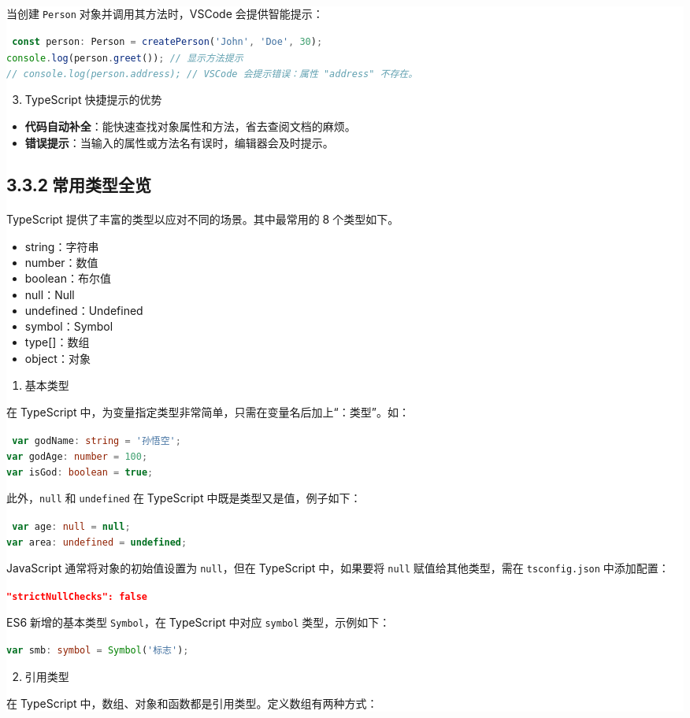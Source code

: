 当创建 `Person` 对象并调用其方法时，VSCode 会提供智能提示：

```typescript
 const person: Person = createPerson('John', 'Doe', 30);
console.log(person.greet()); // 显示方法提示
// console.log(person.address); // VSCode 会提示错误：属性 "address" 不存在。
```

3. TypeScript 快捷提示的优势

- **代码自动补全**：能快速查找对象属性和方法，省去查阅文档的麻烦。
- **错误提示**：当输入的属性或方法名有误时，编辑器会及时提示。



## 3.3.2 常用类型全览

TypeScript 提供了丰富的类型以应对不同的场景。其中最常⽤的 8 个类型如下。

- string：字符串 
- number：数值 
- boolean：布尔值 
- null：Null 
- undefined：Undefined 
- symbol：Symbol 
- type[]：数组 
- object：对象

1. 基本类型

在 TypeScript 中，为变量指定类型非常简单，只需在变量名后加上“：类型”。如：

```typescript
 var godName: string = '孙悟空';
var godAge: number = 100;
var isGod: boolean = true;
```

此外，`null` 和 `undefined` 在 TypeScript 中既是类型又是值，例子如下：

```typescript
 var age: null = null;
var area: undefined = undefined;
```

JavaScript 通常将对象的初始值设置为 `null`，但在 TypeScript 中，如果要将 `null` 赋值给其他类型，需在 `tsconfig.json` 中添加配置：

```json
"strictNullChecks": false
```

ES6 新增的基本类型 `Symbol`，在 TypeScript 中对应 `symbol` 类型，示例如下：

```typescript
var smb: symbol = Symbol('标志');
```

2. 引用类型

在 TypeScript 中，数组、对象和函数都是引用类型。定义数组有两种方式：
